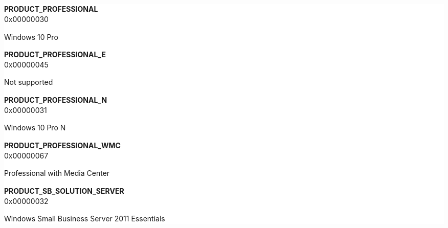 </td>
</tr>
<tr>
<td width="40%"><a id="PRODUCT_PROFESSIONAL"></a><a id="product_professional"></a><dl>
<dt><b>PRODUCT_PROFESSIONAL</b></dt>
<dt>0x00000030</dt>
</dl>
</td>
<td width="60%">
Windows 10  Pro

</td>
</tr>
<tr>
<td width="40%"><a id="PRODUCT_PROFESSIONAL_E"></a><a id="product_professional_e"></a><dl>
<dt><b>PRODUCT_PROFESSIONAL_E</b></dt>
<dt>0x00000045</dt>
</dl>
</td>
<td width="60%">
 Not supported

</td>
</tr>
<tr>
<td width="40%"><a id="PRODUCT_PROFESSIONAL_N"></a><a id="product_professional_n"></a><dl>
<dt><b>PRODUCT_PROFESSIONAL_N</b></dt>
<dt>0x00000031</dt>
</dl>
</td>
<td width="60%">
 Windows 10 Pro N

</td>
</tr>
<tr>
<td width="40%"><a id="PRODUCT_PROFESSIONAL_WMC"></a><a id="product_professional_wmc"></a><dl>
<dt><b>PRODUCT_PROFESSIONAL_WMC</b></dt>
<dt>0x00000067</dt>
</dl>
</td>
<td width="60%">
Professional with Media Center

</td>
</tr>
<tr>
<td width="40%"><a id="PRODUCT_SB_SOLUTION_SERVER"></a><a id="product_sb_solution_server"></a><dl>
<dt><b>PRODUCT_SB_SOLUTION_SERVER</b></dt>
<dt>0x00000032</dt>
</dl>
</td>
<td width="60%">
Windows Small Business Server 2011 Essentials
